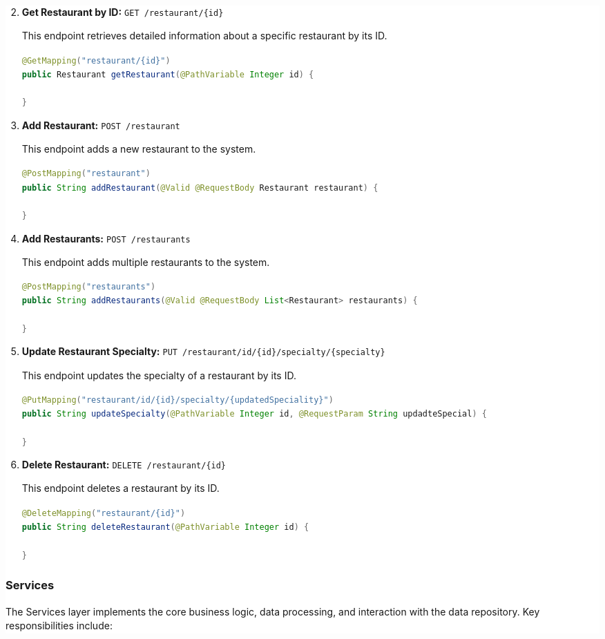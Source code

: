 2. **Get Restaurant by ID:** `GET /restaurant/{id}`

   This endpoint retrieves detailed information about a specific restaurant by its ID.

   ```java
   @GetMapping("restaurant/{id}")
   public Restaurant getRestaurant(@PathVariable Integer id) {
      
   }
   ```

3. **Add Restaurant:** `POST /restaurant`

   This endpoint adds a new restaurant to the system.

   ```java
   @PostMapping("restaurant")
   public String addRestaurant(@Valid @RequestBody Restaurant restaurant) {
    
   }
   ```

4. **Add Restaurants:** `POST /restaurants`

   This endpoint adds multiple restaurants to the system.

   ```java
   @PostMapping("restaurants")
   public String addRestaurants(@Valid @RequestBody List<Restaurant> restaurants) {
       
   }
   ```

5. **Update Restaurant Specialty:** `PUT /restaurant/id/{id}/specialty/{specialty}`

   This endpoint updates the specialty of a restaurant by its ID.

   ```java
   @PutMapping("restaurant/id/{id}/specialty/{updatedSpeciality}")
   public String updateSpecialty(@PathVariable Integer id, @RequestParam String updadteSpecial) {
       
   }
   ```

6. **Delete Restaurant:** `DELETE /restaurant/{id}`

   This endpoint deletes a restaurant by its ID.

   ```java
   @DeleteMapping("restaurant/{id}")
   public String deleteRestaurant(@PathVariable Integer id) {
       
   }
   ```

### Services

The Services layer implements the core business logic, data processing, and interaction with the data repository. Key responsibilities include:
